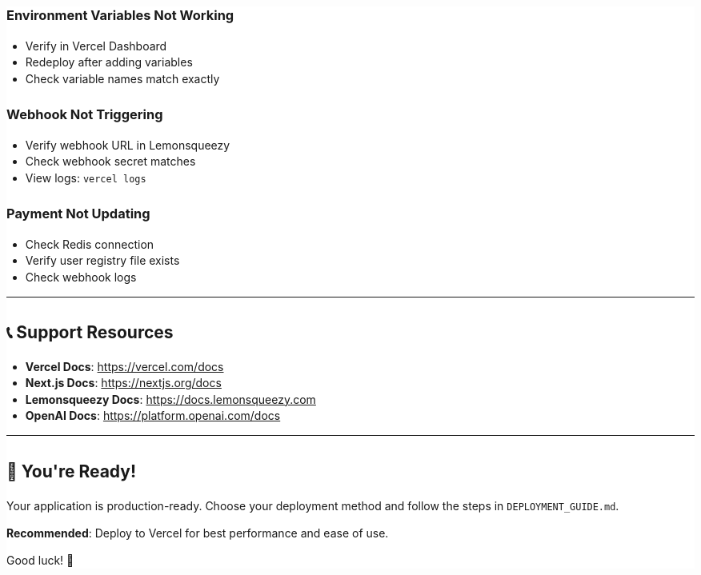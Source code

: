 ### Environment Variables Not Working
- Verify in Vercel Dashboard
- Redeploy after adding variables
- Check variable names match exactly

### Webhook Not Triggering
- Verify webhook URL in Lemonsqueezy
- Check webhook secret matches
- View logs: `vercel logs`

### Payment Not Updating
- Check Redis connection
- Verify user registry file exists
- Check webhook logs

---

## 📞 Support Resources

- **Vercel Docs**: https://vercel.com/docs
- **Next.js Docs**: https://nextjs.org/docs
- **Lemonsqueezy Docs**: https://docs.lemonsqueezy.com
- **OpenAI Docs**: https://platform.openai.com/docs

---

## 🎉 You're Ready!

Your application is production-ready. Choose your deployment method and follow the steps in `DEPLOYMENT_GUIDE.md`.

**Recommended**: Deploy to Vercel for best performance and ease of use.

Good luck! 🚀

